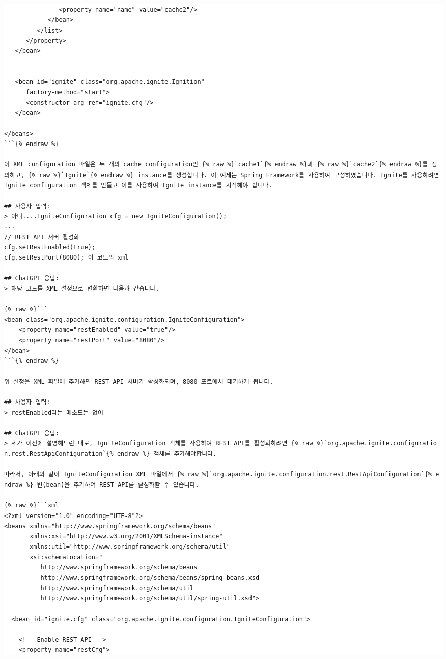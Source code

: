 ```{% endraw %}
               <property name="name" value="cache2"/>
            </bean>
         </list>
      </property>
   </bean>

   
   <bean id="ignite" class="org.apache.ignite.Ignition"
      factory-method="start">
      <constructor-arg ref="ignite.cfg"/>
   </bean>

</beans>
```{% endraw %}

이 XML configuration 파일은 두 개의 cache configuration인 {% raw %}`cache1`{% endraw %}과 {% raw %}`cache2`{% endraw %}를 정의하고, {% raw %}`Ignite`{% endraw %} instance를 생성합니다. 이 예제는 Spring Framework를 사용하여 구성하였습니다. Ignite를 사용하려면 Ignite configuration 객체를 만들고 이를 사용하여 Ignite instance를 시작해야 합니다.

## 사용자 입력:
> 아니....IgniteConfiguration cfg = new IgniteConfiguration();
...
// REST API 서버 활성화
cfg.setRestEnabled(true);
cfg.setRestPort(8080); 이 코드의 xml

## ChatGPT 응답:
> 해당 코드를 XML 설정으로 변환하면 다음과 같습니다.

{% raw %}```
<bean class="org.apache.ignite.configuration.IgniteConfiguration">
    <property name="restEnabled" value="true"/>
    <property name="restPort" value="8080"/>
</bean>
```{% endraw %}

위 설정을 XML 파일에 추가하면 REST API 서버가 활성화되며, 8080 포트에서 대기하게 됩니다.

## 사용자 입력:
> restEnabled라는 메소드는 없어

## ChatGPT 응답:
> 제가 이전에 설명해드린 대로, IgniteConfiguration 객체를 사용하여 REST API를 활성화하려면 {% raw %}`org.apache.ignite.configuration.rest.RestApiConfiguration`{% endraw %} 객체를 추가해야합니다. 

따라서, 아래와 같이 IgniteConfiguration XML 파일에서 {% raw %}`org.apache.ignite.configuration.rest.RestApiConfiguration`{% endraw %} 빈(bean)을 추가하여 REST API를 활성화할 수 있습니다.

{% raw %}```xml
<?xml version="1.0" encoding="UTF-8"?>
<beans xmlns="http://www.springframework.org/schema/beans"
       xmlns:xsi="http://www.w3.org/2001/XMLSchema-instance"
       xmlns:util="http://www.springframework.org/schema/util"
       xsi:schemaLocation="
          http://www.springframework.org/schema/beans
          http://www.springframework.org/schema/beans/spring-beans.xsd
          http://www.springframework.org/schema/util
          http://www.springframework.org/schema/util/spring-util.xsd">

  <bean id="ignite.cfg" class="org.apache.ignite.configuration.IgniteConfiguration">

    <!-- Enable REST API -->
    <property name="restCfg">
```